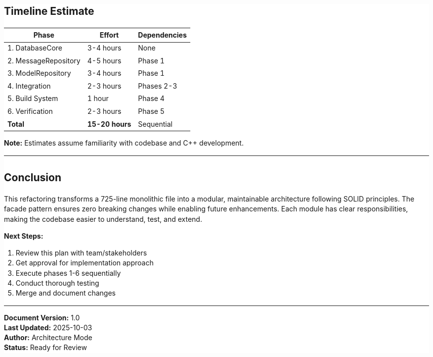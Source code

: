 ## Timeline Estimate

| Phase | Effort | Dependencies |
|-------|--------|--------------|
| 1. DatabaseCore | 3-4 hours | None |
| 2. MessageRepository | 4-5 hours | Phase 1 |
| 3. ModelRepository | 3-4 hours | Phase 1 |
| 4. Integration | 2-3 hours | Phases 2-3 |
| 5. Build System | 1 hour | Phase 4 |
| 6. Verification | 2-3 hours | Phase 5 |
| **Total** | **15-20 hours** | Sequential |

**Note:** Estimates assume familiarity with codebase and C++ development.

---

## Conclusion

This refactoring transforms a 725-line monolithic file into a modular, maintainable architecture following SOLID principles. The facade pattern ensures zero breaking changes while enabling future enhancements. Each module has clear responsibilities, making the codebase easier to understand, test, and extend.

**Next Steps:**
1. Review this plan with team/stakeholders
2. Get approval for implementation approach
3. Execute phases 1-6 sequentially
4. Conduct thorough testing
5. Merge and document changes

---

**Document Version:** 1.0  
**Last Updated:** 2025-10-03  
**Author:** Architecture Mode  
**Status:** Ready for Review